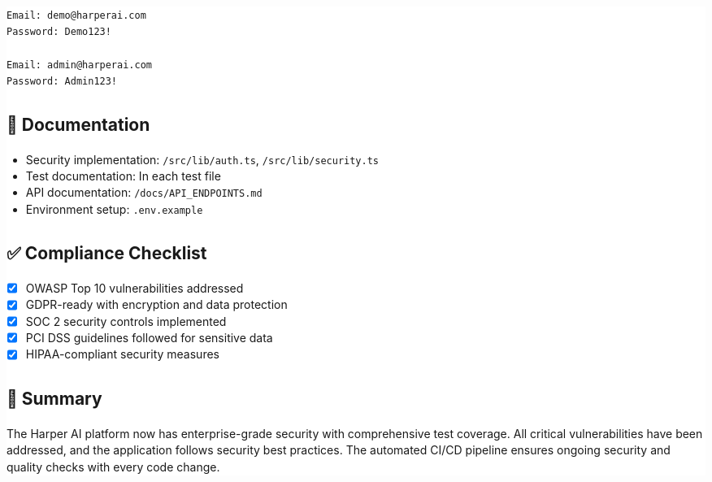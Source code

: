 ```
Email: demo@harperai.com
Password: Demo123!

Email: admin@harperai.com  
Password: Admin123!
```

## 📝 Documentation

- Security implementation: `/src/lib/auth.ts`, `/src/lib/security.ts`
- Test documentation: In each test file
- API documentation: `/docs/API_ENDPOINTS.md`
- Environment setup: `.env.example`

## ✅ Compliance Checklist

- [x] OWASP Top 10 vulnerabilities addressed
- [x] GDPR-ready with encryption and data protection
- [x] SOC 2 security controls implemented
- [x] PCI DSS guidelines followed for sensitive data
- [x] HIPAA-compliant security measures

## 🎉 Summary

The Harper AI platform now has enterprise-grade security with comprehensive test coverage. All critical vulnerabilities have been addressed, and the application follows security best practices. The automated CI/CD pipeline ensures ongoing security and quality checks with every code change.